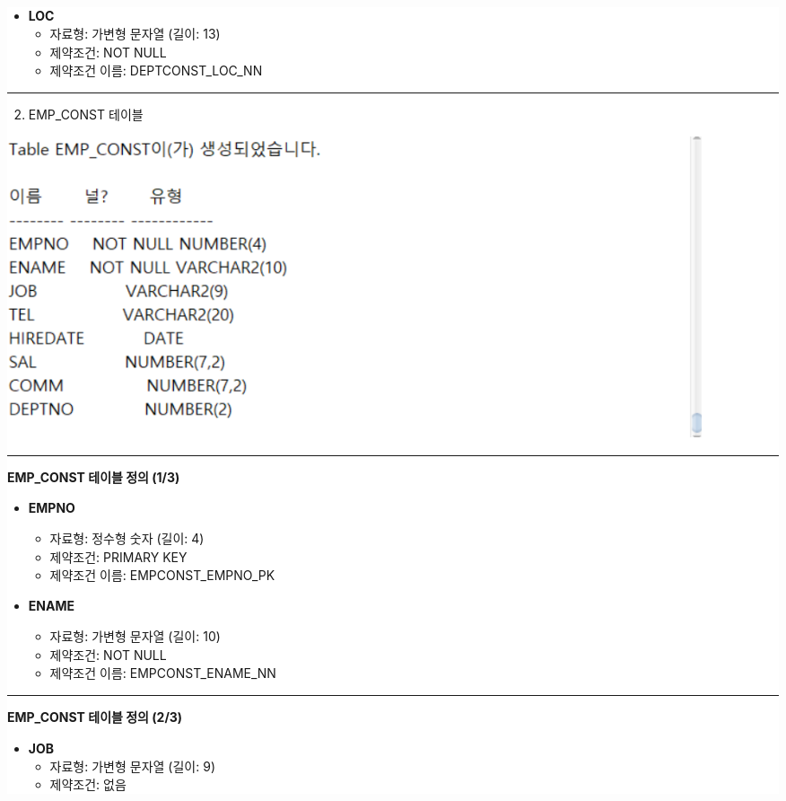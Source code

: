 - **LOC**
  - 자료형: 가변형 문자열 (길이: 13)
  - 제약조건: NOT NULL
  - 제약조건 이름: DEPTCONST_LOC_NN



---

2. EMP_CONST 테이블

<img src="img/chap14__EX_002.png" alt="" width="90%" />


---

 
**EMP_CONST 테이블 정의 (1/3)**

- **EMPNO**
  - 자료형: 정수형 숫자 (길이: 4)
  - 제약조건: PRIMARY KEY
  - 제약조건 이름: EMPCONST_EMPNO_PK

- **ENAME**
  - 자료형: 가변형 문자열 (길이: 10)
  - 제약조건: NOT NULL
  - 제약조건 이름: EMPCONST_ENAME_NN


---

 
**EMP_CONST 테이블 정의 (2/3)**

- **JOB**
  - 자료형: 가변형 문자열 (길이: 9)
  - 제약조건: 없음

